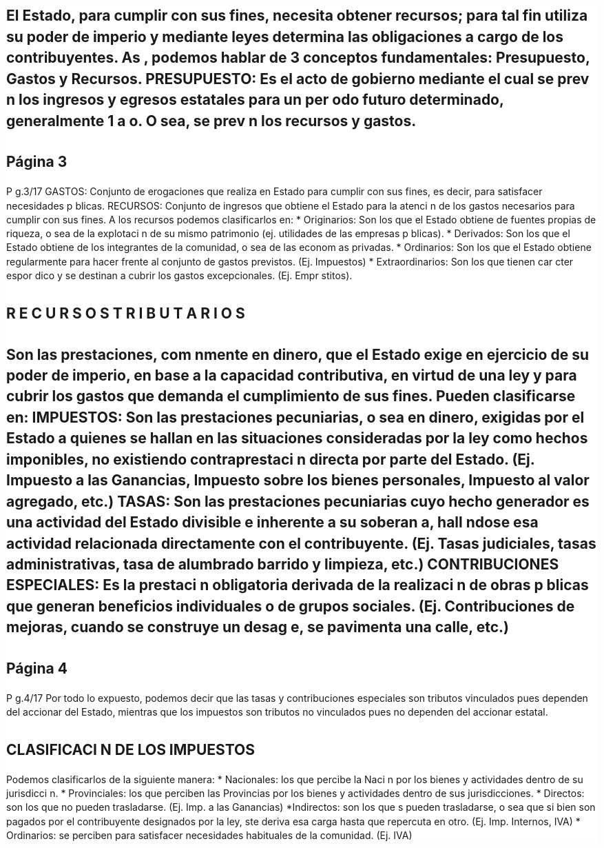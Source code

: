 El Estado, para cumplir con sus fines, necesita obtener recursos; para tal fin
utiliza su poder de imperio y mediante leyes determina las obligaciones a cargo de los
contribuyentes.
As , podemos hablar de 3 conceptos fundamentales: Presupuesto, Gastos y Recursos.
PRESUPUESTO: Es el acto de gobierno mediante el cual se prev n los ingresos y
egresos estatales para un per odo futuro determinado, generalmente 1 a o. O sea, se
prev n los recursos y gastos.
---
## Página 3
P g.3/17
GASTOS: Conjunto de erogaciones que realiza en Estado para cumplir con sus fines,
es decir, para satisfacer necesidades p blicas.
RECURSOS: Conjunto de ingresos que obtiene el Estado para la atenci n de los
gastos necesarios para cumplir con sus fines.
A los recursos podemos clasificarlos en:
\* Originarios: Son los que el Estado obtiene de fuentes propias de riqueza, o sea de la
explotaci n de su mismo patrimonio (ej. utilidades de las empresas p blicas).
\* Derivados: Son los que el Estado obtiene de los integrantes de la comunidad, o sea
de las econom as privadas.
\* Ordinarios: Son los que el Estado obtiene regularmente para hacer frente al conjunto
de gastos previstos. (Ej. Impuestos)
\* Extraordinarios: Son los que tienen car cter espor dico y se destinan a cubrir los
gastos excepcionales. (Ej. Empr stitos).
## R E C U R S O S T R I B U T A R I O S
Son las prestaciones, com nmente en dinero, que el Estado exige en ejercicio
de su poder de imperio, en base a la capacidad contributiva, en virtud de una ley y para
cubrir los gastos que demanda el cumplimiento de sus fines.
Pueden clasificarse en:
IMPUESTOS: Son las prestaciones pecuniarias, o sea en dinero, exigidas por el
Estado a quienes se hallan en las situaciones consideradas por la ley como hechos
imponibles, no existiendo contraprestaci n directa por parte del Estado. (Ej. Impuesto a
las Ganancias, Impuesto sobre los bienes personales, Impuesto al valor agregado,
etc.)
TASAS: Son las prestaciones pecuniarias cuyo hecho generador es una
actividad del Estado divisible e inherente a su soberan a, hall ndose esa actividad
relacionada directamente con el contribuyente. (Ej. Tasas judiciales, tasas
administrativas, tasa de alumbrado barrido y limpieza, etc.)
CONTRIBUCIONES ESPECIALES: Es la prestaci n obligatoria derivada de la
realizaci n de obras p blicas que generan beneficios individuales o de grupos sociales.
(Ej. Contribuciones de mejoras, cuando se construye un desag e, se pavimenta una
calle, etc.)
---
## Página 4
P g.4/17
Por todo lo expuesto, podemos decir que las tasas y contribuciones especiales
son tributos vinculados pues dependen del accionar del Estado, mientras que los
impuestos son tributos no vinculados pues no dependen del accionar estatal.
## CLASIFICACI N DE LOS IMPUESTOS
Podemos clasificarlos de la siguiente manera:
\* Nacionales: los que percibe la Naci n por los bienes y actividades dentro de
su jurisdicci n.
\* Provinciales: los que perciben las Provincias por los bienes y actividades
dentro de sus jurisdicciones.
\* Directos: son los que no pueden trasladarse. (Ej. Imp. a las Ganancias)
\*Indirectos: son los que s pueden trasladarse, o sea que si bien son pagados
por el contribuyente designados por la ley, ste deriva esa carga hasta que repercuta
en otro. (Ej. Imp. Internos, IVA)
\* Ordinarios: se perciben para satisfacer necesidades habituales de la
comunidad. (Ej. IVA)